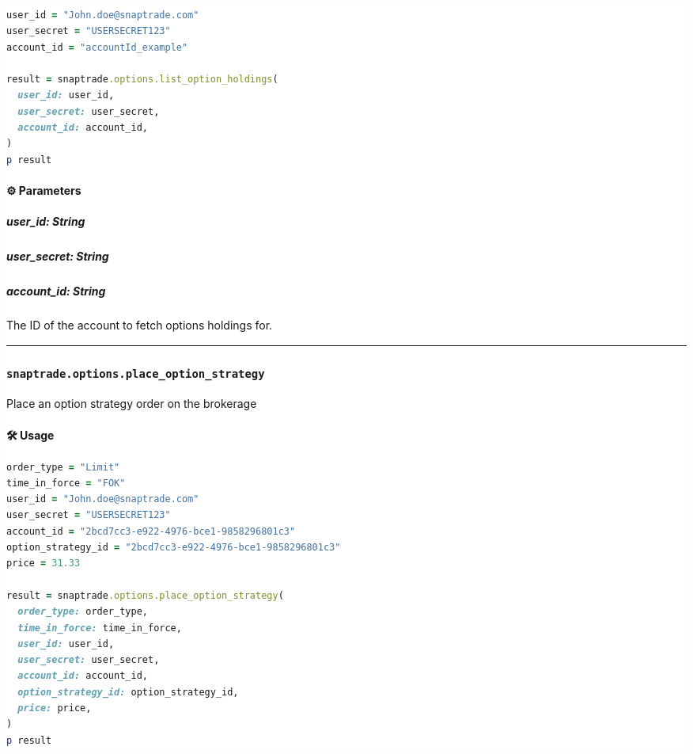 ```ruby
user_id = "John.doe@snaptrade.com"
user_secret = "USERSECRET123"
account_id = "accountId_example"

result = snaptrade.options.list_option_holdings(
  user_id: user_id,
  user_secret: user_secret,
  account_id: account_id,
)
p result
```

#### ⚙️ Parameters<a id="⚙️-parameters"></a>

##### user_id: **String**<a id="user_id-string"></a>

##### user_secret: **String**<a id="user_secret-string"></a>

##### account_id: **String**<a id="account_id-string"></a>

The ID of the account to fetch options holdings for.

---


### `snaptrade.options.place_option_strategy`<a id="snaptradeoptionsplace_option_strategy"></a>

Place an option strategy order on the brokerage

#### 🛠️ Usage<a id="🛠️-usage"></a>

```ruby
order_type = "Limit"
time_in_force = "FOK"
user_id = "John.doe@snaptrade.com"
user_secret = "USERSECRET123"
account_id = "2bcd7cc3-e922-4976-bce1-9858296801c3"
option_strategy_id = "2bcd7cc3-e922-4976-bce1-9858296801c3"
price = 31.33

result = snaptrade.options.place_option_strategy(
  order_type: order_type,
  time_in_force: time_in_force,
  user_id: user_id,
  user_secret: user_secret,
  account_id: account_id,
  option_strategy_id: option_strategy_id,
  price: price,
)
p result
```
